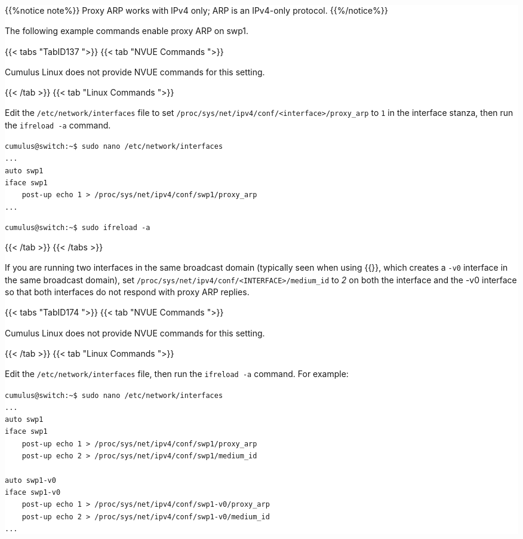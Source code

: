 {{%notice note%}}
Proxy ARP works with IPv4 only; ARP is an IPv4-only protocol.
{{%/notice%}}

The following example commands enable proxy ARP on swp1.

{{< tabs "TabID137 ">}}
{{< tab "NVUE Commands ">}}

Cumulus Linux does not provide NVUE commands for this setting.

{{< /tab >}}
{{< tab "Linux Commands ">}}

Edit the `/etc/network/interfaces` file to set `/proc/sys/net/ipv4/conf/<interface>/proxy_arp` to `1` in the interface stanza, then run the `ifreload -a` command.

```
cumulus@switch:~$ sudo nano /etc/network/interfaces
...
auto swp1
iface swp1
    post-up echo 1 > /proc/sys/net/ipv4/conf/swp1/proxy_arp
...
```

```
cumulus@switch:~$ sudo ifreload -a
```

{{< /tab >}}
{{< /tabs >}}

If you are running two interfaces in the same broadcast domain (typically seen when using {{<link url="Virtual-Router-Redundancy-VRR" text="VRR">}}, which creates a `-v0` interface in the same broadcast domain), set `/proc/sys/net/ipv4/conf/<INTERFACE>/medium_id` to *2* on both the interface and the -v0 interface so that both interfaces do not respond with proxy ARP replies.

{{< tabs "TabID174 ">}}
{{< tab "NVUE Commands ">}}

Cumulus Linux does not provide NVUE commands for this setting.

{{< /tab >}}
{{< tab "Linux Commands ">}}

Edit the `/etc/network/interfaces` file, then run the `ifreload -a` command. For example:

```
cumulus@switch:~$ sudo nano /etc/network/interfaces
...
auto swp1
iface swp1
    post-up echo 1 > /proc/sys/net/ipv4/conf/swp1/proxy_arp
    post-up echo 2 > /proc/sys/net/ipv4/conf/swp1/medium_id

auto swp1-v0
iface swp1-v0
    post-up echo 1 > /proc/sys/net/ipv4/conf/swp1-v0/proxy_arp
    post-up echo 2 > /proc/sys/net/ipv4/conf/swp1-v0/medium_id
...
```
